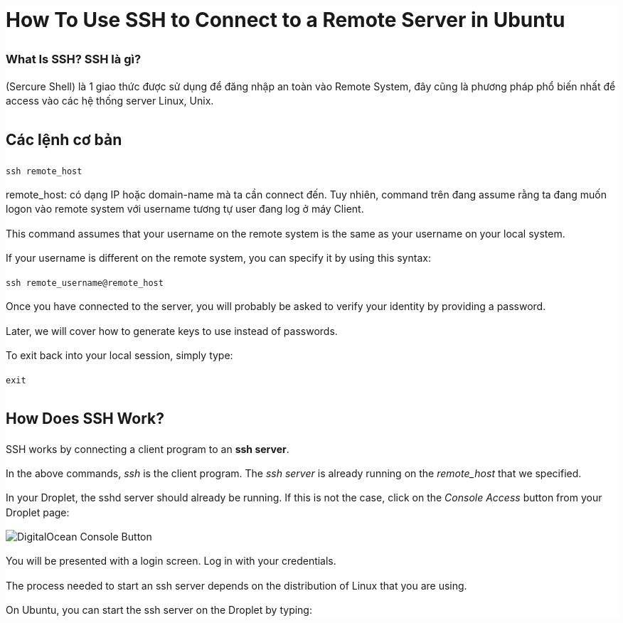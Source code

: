 # How To Use SSH to Connect to a Remote Server in Ubuntu

### What Is SSH? SSH là gì?

(Sercure Shell) là 1 giao thức được sử dụng để đăng nhập an toàn vào Remote System, đây cũng là phương pháp phổ biến nhất để access vào các hệ thống server Linux, Unix.



## Các lệnh cơ bản

```
ssh remote_host
```

remote_host: có dạng IP hoặc domain-name mà ta cần connect đến. Tuy nhiên, command trên đang assume rằng ta đang muốn logon vào remote system với username tương tự user đang log ở máy Client.

This command assumes that your username on the remote system is the same as your username on your local system.

If your username is different on the remote system, you can specify it by using this syntax:

```
ssh remote_username@remote_host
```

Once you have connected to the server, you will probably be asked to verify your identity by providing a password.

Later, we will cover how to generate keys to use instead of passwords.

To exit back into your local session, simply type:

```
exit
```



## How Does SSH Work?

SSH works by connecting a client program to an **ssh server**.

In the above commands, *ssh* is the client program. The *ssh server* is already running on the *remote_host* that we specified.

In your Droplet, the sshd server should already be running. If this is not the case, click on the *Console Access* button from your Droplet page:

![DigitalOcean Console Button](https://assets.digitalocean.com/articles/how-to-use-ssh/small-000.png)

You will be presented with a login screen. Log in with your credentials.

The process needed to start an ssh server depends on the distribution of Linux that you are using.

On Ubuntu, you can start the ssh server on the Droplet by typing:
